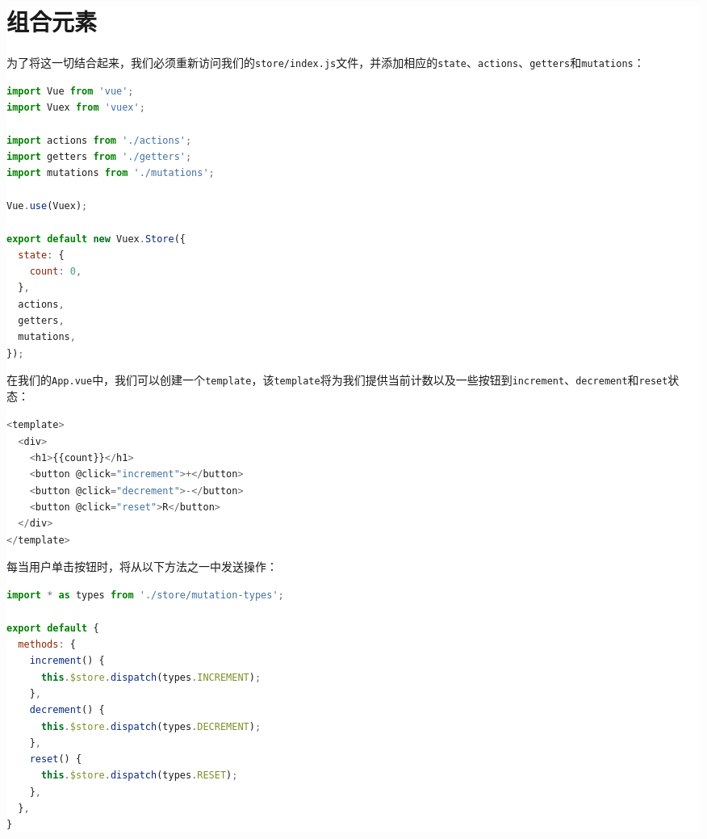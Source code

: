 # 组合元素

为了将这一切结合起来，我们必须重新访问我们的`store/index.js`文件，并添加相应的`state`、`actions`、`getters`和`mutations`：

```js
import Vue from 'vue';
import Vuex from 'vuex';

import actions from './actions';
import getters from './getters';
import mutations from './mutations';

Vue.use(Vuex);

export default new Vuex.Store({
  state: {
    count: 0,
  },
  actions,
  getters,
  mutations,
});
```

在我们的`App.vue`中，我们可以创建一个`template`，该`template`将为我们提供当前计数以及一些按钮到`increment`、`decrement`和`reset`状态：

```js
<template>
  <div>
    <h1>{{count}}</h1>
    <button @click="increment">+</button>
    <button @click="decrement">-</button>
    <button @click="reset">R</button>
  </div>
</template>
```

每当用户单击按钮时，将从以下方法之一中发送操作：

```js
import * as types from './store/mutation-types';

export default {
  methods: {
    increment() {
      this.$store.dispatch(types.INCREMENT);
    },
    decrement() {
      this.$store.dispatch(types.DECREMENT);
    },
    reset() {
      this.$store.dispatch(types.RESET);
    },
  },
}
```
